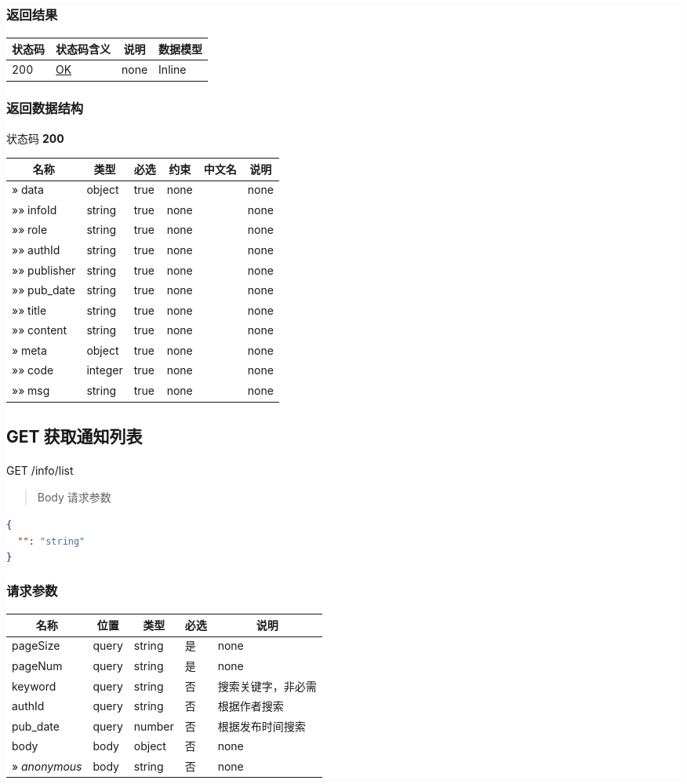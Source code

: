### 返回结果

|状态码|状态码含义|说明|数据模型|
|---|---|---|---|
|200|[OK](https://tools.ietf.org/html/rfc7231#section-6.3.1)|none|Inline|

### 返回数据结构

状态码 **200**

|名称|类型|必选|约束|中文名|说明|
|---|---|---|---|---|---|
|» data|object|true|none||none|
|»» infoId|string|true|none||none|
|»» role|string|true|none||none|
|»» authId|string|true|none||none|
|»» publisher|string|true|none||none|
|»» pub_date|string|true|none||none|
|»» title|string|true|none||none|
|»» content|string|true|none||none|
|» meta|object|true|none||none|
|»» code|integer|true|none||none|
|»» msg|string|true|none||none|

## GET 获取通知列表

GET /info/list

> Body 请求参数

```json
{
  "": "string"
}
```

### 请求参数

|名称|位置|类型|必选|说明|
|---|---|---|---|---|
|pageSize|query|string| 是 |none|
|pageNum|query|string| 是 |none|
|keyword|query|string| 否 |搜索关键字，非必需|
|authId|query|string| 否 |根据作者搜索|
|pub_date|query|number| 否 |根据发布时间搜索|
|body|body|object| 否 |none|
|» *anonymous*|body|string| 否 |none|
